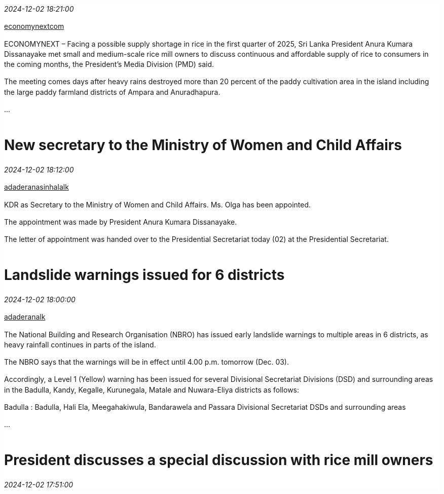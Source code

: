 *2024-12-02 18:21:00*

[economynextcom](https://economynext.com/sri-lanka-leader-meets-rice-millers-amid-supply-shortage-risks-after-floods-191227/)

ECONOMYNEXT – Facing a possible supply shortage in rice in the first quarter of 2025, Sri Lanka President Anura Kumara Dissanayake met small and medium-scale rice mill owners to discuss continuous and affordable supply of rice to consumers in the coming months, the President’s Media Division (PMD) said.

The meeting comes days after heavy rains destroyed more than 20 percent of the paddy cultivation area in the island including the large paddy farmland districts of Ampara and Anuradhapura.

...



# New secretary to the Ministry of Women and Child Affairs

*2024-12-02 18:12:00*

[adaderanasinhalalk](http://sinhala.adaderana.lk/news/203967)

KDR as Secretary to the Ministry of Women and Child Affairs. Ms. Olga has been appointed.

The appointment was made by President Anura Kumara Dissanayake.

The letter of appointment was handed over to the Presidential Secretariat today (02) at the Presidential Secretariat.



# Landslide warnings issued for 6 districts

*2024-12-02 18:00:00*

[adaderanalk](https://www.adaderana.lk/news/103934/landslide-warnings-issued-for-6-districts)

The National Building and Research Organisation (NBRO) has issued early landslide warnings to multiple areas in 6 districts, as heavy rainfall continues in parts of the island.

The NBRO says that the warnings will be in effect until 4.00 p.m. tomorrow (Dec. 03).

Accordingly, a Level 1 (Yellow) warning has been issued for several Divisional Secretariat Divisions (DSD) and surrounding areas in the Badulla, Kandy, Kegalle, Kurunegala, Matale and Nuwara-Eliya districts as follows:

Badulla : Badulla, Hali Ela, Meegahakiwula, Bandarawela and Passara Divisional Secretariat DSDs and surrounding areas

...



# President discusses a special discussion with rice mill owners

*2024-12-02 17:51:00*
